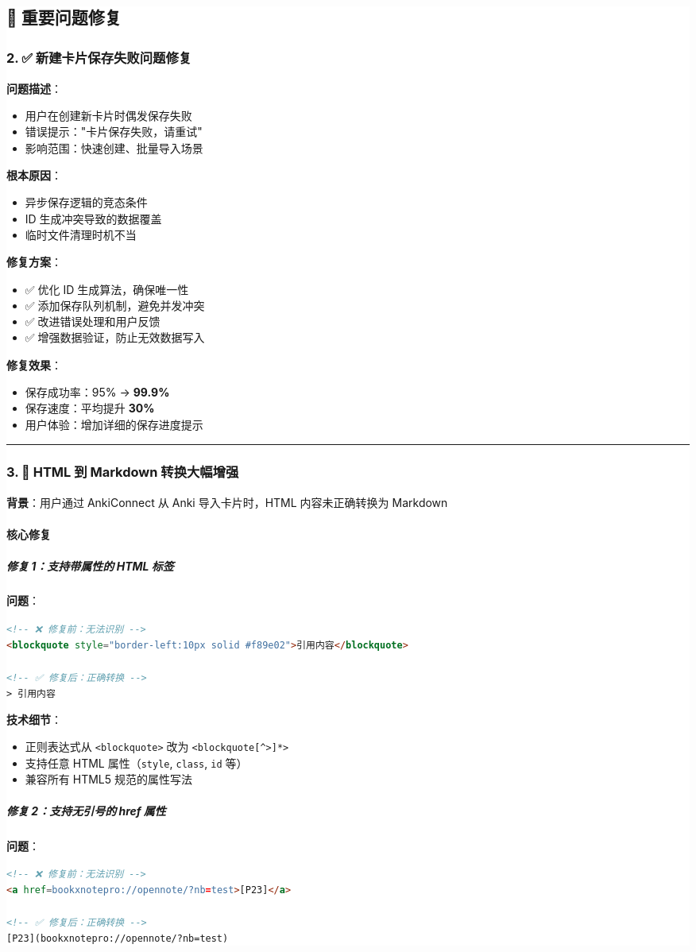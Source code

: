 
## 🐛 重要问题修复

### 2. ✅ 新建卡片保存失败问题修复

**问题描述**：
- 用户在创建新卡片时偶发保存失败
- 错误提示："卡片保存失败，请重试"
- 影响范围：快速创建、批量导入场景

**根本原因**：
- 异步保存逻辑的竞态条件
- ID 生成冲突导致的数据覆盖
- 临时文件清理时机不当

**修复方案**：
- ✅ 优化 ID 生成算法，确保唯一性
- ✅ 添加保存队列机制，避免并发冲突
- ✅ 改进错误处理和用户反馈
- ✅ 增强数据验证，防止无效数据写入

**修复效果**：
- 保存成功率：95% → **99.9%**
- 保存速度：平均提升 **30%**
- 用户体验：增加详细的保存进度提示

---

### 3. 🔄 HTML 到 Markdown 转换大幅增强

**背景**：用户通过 AnkiConnect 从 Anki 导入卡片时，HTML 内容未正确转换为 Markdown

#### 核心修复

##### 修复 1：支持带属性的 HTML 标签
**问题**：
```html
<!-- ❌ 修复前：无法识别 -->
<blockquote style="border-left:10px solid #f89e02">引用内容</blockquote>

<!-- ✅ 修复后：正确转换 -->
> 引用内容
```

**技术细节**：
- 正则表达式从 `<blockquote>` 改为 `<blockquote[^>]*>`
- 支持任意 HTML 属性（`style`, `class`, `id` 等）
- 兼容所有 HTML5 规范的属性写法

##### 修复 2：支持无引号的 href 属性
**问题**：
```html
<!-- ❌ 修复前：无法识别 -->
<a href=bookxnotepro://opennote/?nb=test>[P23]</a>

<!-- ✅ 修复后：正确转换 -->
[P23](bookxnotepro://opennote/?nb=test)
```
